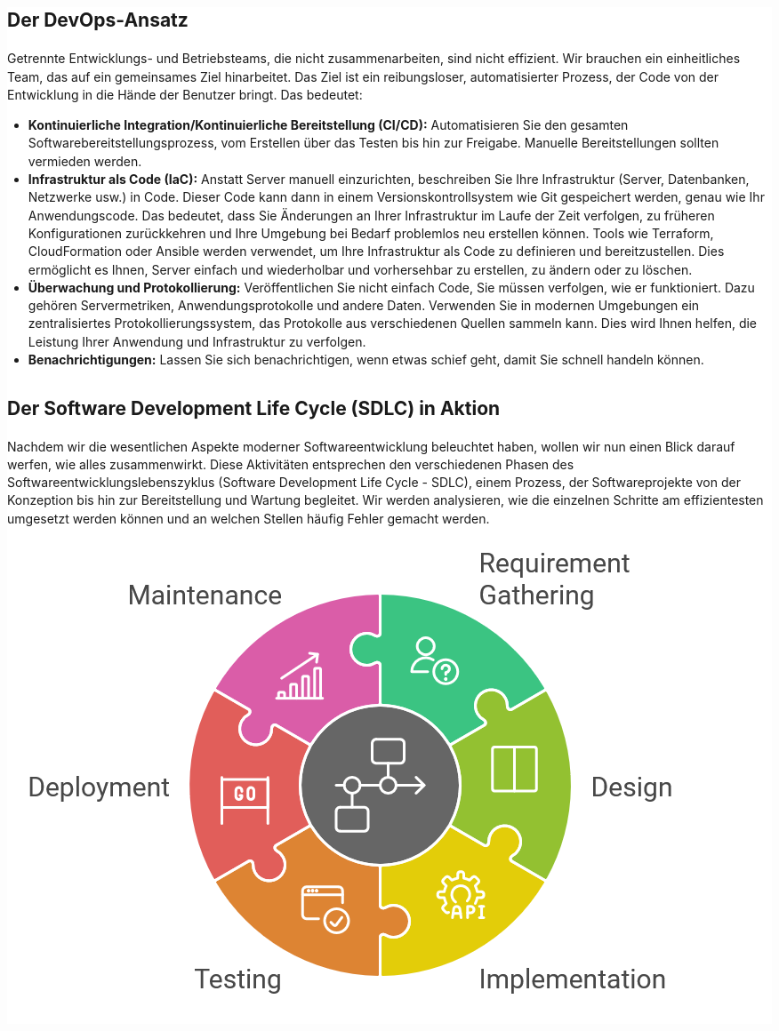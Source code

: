 ## Der DevOps-Ansatz

Getrennte Entwicklungs- und Betriebsteams, die nicht zusammenarbeiten, sind nicht effizient. Wir brauchen ein einheitliches Team, das auf ein gemeinsames Ziel hinarbeitet. Das Ziel ist ein reibungsloser, automatisierter Prozess, der Code von der Entwicklung in die Hände der Benutzer bringt. Das bedeutet:

-   **Kontinuierliche Integration/Kontinuierliche Bereitstellung (CI/CD):** Automatisieren Sie den gesamten Softwarebereitstellungsprozess, vom Erstellen über das Testen bis hin zur Freigabe. Manuelle Bereitstellungen sollten vermieden werden.
-   **Infrastruktur als Code (IaC):** Anstatt Server manuell einzurichten, beschreiben Sie Ihre Infrastruktur (Server, Datenbanken, Netzwerke usw.) in Code. Dieser Code kann dann in einem Versionskontrollsystem wie Git gespeichert werden, genau wie Ihr Anwendungscode. Das bedeutet, dass Sie Änderungen an Ihrer Infrastruktur im Laufe der Zeit verfolgen, zu früheren Konfigurationen zurückkehren und Ihre Umgebung bei Bedarf problemlos neu erstellen können. Tools wie Terraform, CloudFormation oder Ansible werden verwendet, um Ihre Infrastruktur als Code zu definieren und bereitzustellen. Dies ermöglicht es Ihnen, Server einfach und wiederholbar und vorhersehbar zu erstellen, zu ändern oder zu löschen.
-   **Überwachung und Protokollierung:** Veröffentlichen Sie nicht einfach Code, Sie müssen verfolgen, wie er funktioniert. Dazu gehören Servermetriken, Anwendungsprotokolle und andere Daten. Verwenden Sie in modernen Umgebungen ein zentralisiertes Protokollierungssystem, das Protokolle aus verschiedenen Quellen sammeln kann. Dies wird Ihnen helfen, die Leistung Ihrer Anwendung und Infrastruktur zu verfolgen.
-  **Benachrichtigungen:** Lassen Sie sich benachrichtigen, wenn etwas schief geht, damit Sie schnell handeln können.

## Der Software Development Life Cycle (SDLC) in Aktion

Nachdem wir die wesentlichen Aspekte moderner Softwareentwicklung beleuchtet haben, wollen wir nun einen Blick darauf werfen, wie alles zusammenwirkt. Diese Aktivitäten entsprechen den verschiedenen Phasen des Softwareentwicklungslebenszyklus (Software Development Life Cycle - SDLC), einem Prozess, der Softwareprojekte von der Konzeption bis hin zur Bereitstellung und Wartung begleitet. Wir werden analysieren, wie die einzelnen Schritte am effizientesten umgesetzt werden können und an welchen Stellen häufig Fehler gemacht werden.

![image](sdlc02.png)
